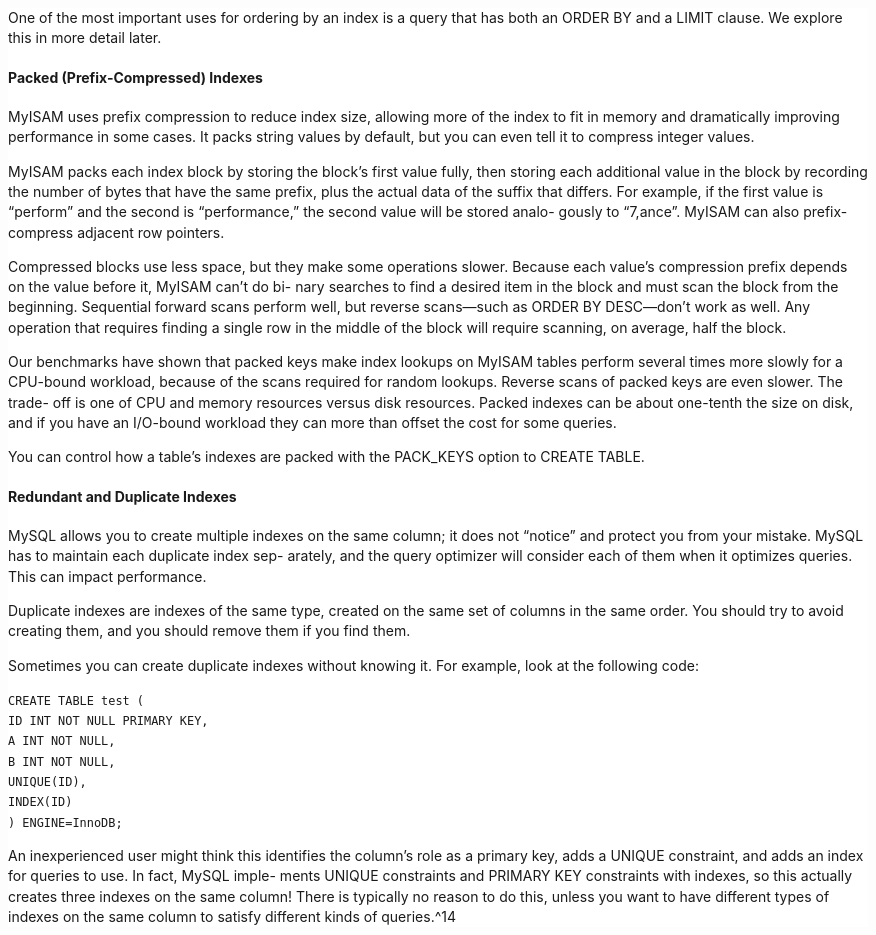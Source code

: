 One of the most important uses for ordering by an index is a query that has both an
ORDER BY and a LIMIT clause. We explore this in more detail later.

#### Packed (Prefix-Compressed) Indexes

MyISAM uses prefix compression to reduce index size, allowing more of the index to
fit in memory and dramatically improving performance in some cases. It packs string
values by default, but you can even tell it to compress integer values.

MyISAM packs each index block by storing the block’s first value fully, then storing
each additional value in the block by recording the number of bytes that have the same
prefix, plus the actual data of the suffix that differs. For example, if the first value is
“perform” and the second is “performance,” the second value will be stored analo-
gously to “7,ance”. MyISAM can also prefix-compress adjacent row pointers.

Compressed blocks use less space, but they make some operations slower. Because
each value’s compression prefix depends on the value before it, MyISAM can’t do bi-
nary searches to find a desired item in the block and must scan the block from the
beginning. Sequential forward scans perform well, but reverse scans—such as ORDER
BY DESC—don’t work as well. Any operation that requires finding a single row in the
middle of the block will require scanning, on average, half the block.

Our benchmarks have shown that packed keys make index lookups on MyISAM tables
perform several times more slowly for a CPU-bound workload, because of the scans
required for random lookups. Reverse scans of packed keys are even slower. The trade-
off is one of CPU and memory resources versus disk resources. Packed indexes can be
about one-tenth the size on disk, and if you have an I/O-bound workload they can more
than offset the cost for some queries.

You can control how a table’s indexes are packed with the PACK_KEYS option to CREATE
TABLE.


#### Redundant and Duplicate Indexes

MySQL allows you to create multiple indexes on the same column; it does not “notice”
and protect you from your mistake. MySQL has to maintain each duplicate index sep-
arately, and the query optimizer will consider each of them when it optimizes queries.
This can impact performance.

Duplicate indexes are indexes of the same type, created on the same set of columns in
the same order. You should try to avoid creating them, and you should remove them
if you find them.

Sometimes you can create duplicate indexes without knowing it. For example, look at
the following code:

```
CREATE TABLE test (
ID INT NOT NULL PRIMARY KEY,
A INT NOT NULL,
B INT NOT NULL,
UNIQUE(ID),
INDEX(ID)
) ENGINE=InnoDB;
```
An inexperienced user might think this identifies the column’s role as a primary key,
adds a UNIQUE constraint, and adds an index for queries to use. In fact, MySQL imple-
ments UNIQUE constraints and PRIMARY KEY constraints with indexes, so this actually
creates three indexes on the same column! There is typically no reason to do this, unless
you want to have different types of indexes on the same column to satisfy different
kinds of queries.^14

